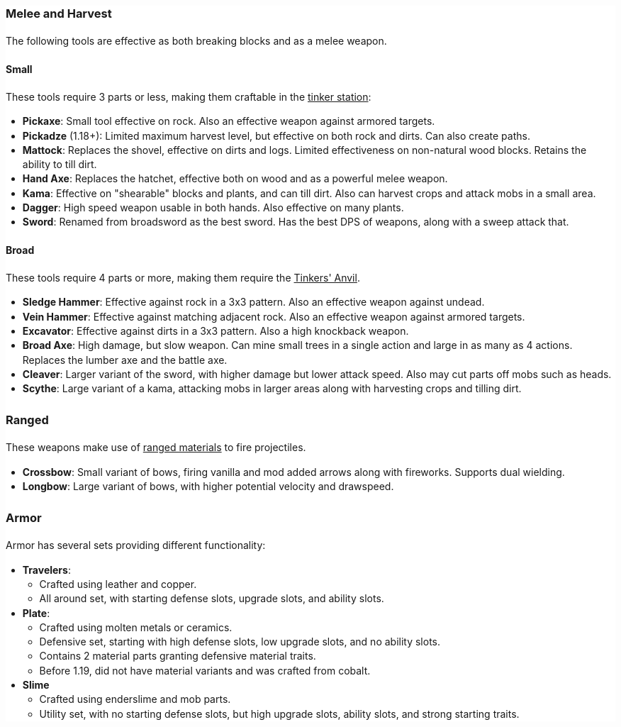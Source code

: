### Melee and Harvest

The following tools are effective as both breaking blocks and as a melee weapon.

#### Small

These tools require 3 parts or less, making them craftable in the [tinker station](#tool-crafting):

* **Pickaxe**: Small tool effective on rock. Also an effective weapon against armored targets.
* **Pickadze** (1.18+): Limited maximum harvest level, but effective on both rock and dirts. Can also create paths.
* **Mattock**: Replaces the shovel, effective on dirts and logs. Limited effectiveness on non-natural wood blocks. Retains the ability to till dirt.
* **Hand Axe**: Replaces the hatchet, effective both on wood and as a powerful melee weapon.
* **Kama**: Effective on "shearable" blocks and plants, and can till dirt. Also can harvest crops and attack mobs in a small area.
* **Dagger**: High speed weapon usable in both hands. Also effective on many plants.
* **Sword**: Renamed from broadsword as the best sword. Has the best DPS of weapons, along with a sweep attack that.

#### Broad

These tools require 4 parts or more, making them require the [Tinkers' Anvil](#tool-crafting).

* **Sledge Hammer**: Effective against rock in a 3x3 pattern. Also an effective weapon against undead.
* **Vein Hammer**: Effective against matching adjacent rock. Also an effective weapon against armored targets.
* **Excavator**: Effective against dirts in a 3x3 pattern. Also a high knockback weapon.
* **Broad Axe**: High damage, but slow weapon. Can mine small trees in a single action and large in as many as 4 actions. Replaces the lumber axe and the battle axe.
* **Cleaver**: Larger variant of the sword, with higher damage but lower attack speed. Also may cut parts off mobs such as heads.
* **Scythe**: Large variant of a kama, attacking mobs in larger areas along with harvesting crops and tilling dirt.

### Ranged

These weapons make use of [ranged materials](#ranged) to fire projectiles.

* **Crossbow**: Small variant of bows, firing vanilla and mod added arrows along with fireworks. Supports dual wielding.
* **Longbow**: Large variant of bows, with higher potential velocity and drawspeed.

### Armor

Armor has several sets providing different functionality:

* **Travelers**:
    * Crafted using leather and copper.
    * All around set, with starting defense slots, upgrade slots, and ability slots.
* **Plate**:
    * Crafted using molten metals or ceramics.
    * Defensive set, starting with high defense slots, low upgrade slots, and no ability slots.
    * Contains 2 material parts granting defensive material traits.
    * Before 1.19, did not have material variants and was crafted from cobalt.
* **Slime**
    * Crafted using enderslime and mob parts.
    * Utility set, with no starting defense slots, but high upgrade slots, ability slots, and strong starting traits.
